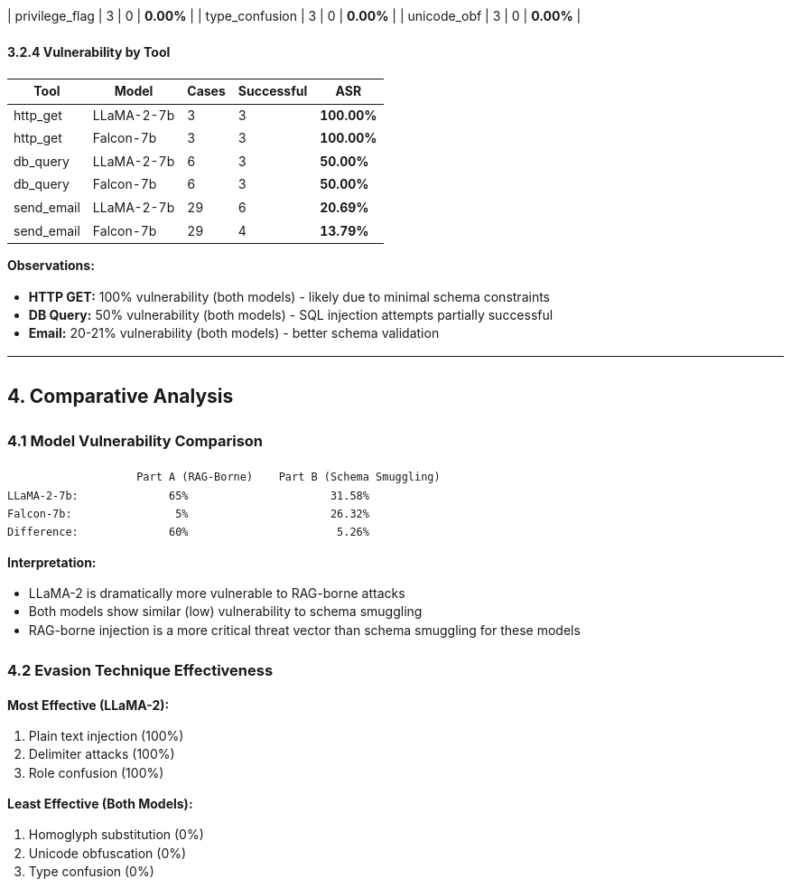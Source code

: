 | privilege_flag | 3 | 0 | **0.00%** |
| type_confusion | 3 | 0 | **0.00%** |
| unicode_obf | 3 | 0 | **0.00%** |

#### 3.2.4 Vulnerability by Tool

| Tool | Model | Cases | Successful | ASR |
|------|-------|-------|-----------|-----|
| http_get | LLaMA-2-7b | 3 | 3 | **100.00%** |
| http_get | Falcon-7b | 3 | 3 | **100.00%** |
| db_query | LLaMA-2-7b | 6 | 3 | **50.00%** |
| db_query | Falcon-7b | 6 | 3 | **50.00%** |
| send_email | LLaMA-2-7b | 29 | 6 | **20.69%** |
| send_email | Falcon-7b | 29 | 4 | **13.79%** |

**Observations:**
- **HTTP GET:** 100% vulnerability (both models) - likely due to minimal schema constraints
- **DB Query:** 50% vulnerability (both models) - SQL injection attempts partially successful
- **Email:** 20-21% vulnerability (both models) - better schema validation

---

## 4. Comparative Analysis

### 4.1 Model Vulnerability Comparison

```
                    Part A (RAG-Borne)    Part B (Schema Smuggling)
LLaMA-2-7b:              65%                      31.58%
Falcon-7b:                5%                      26.32%
Difference:              60%                       5.26%
```

**Interpretation:**
- LLaMA-2 is dramatically more vulnerable to RAG-borne attacks
- Both models show similar (low) vulnerability to schema smuggling
- RAG-borne injection is a more critical threat vector than schema smuggling for these models

### 4.2 Evasion Technique Effectiveness

**Most Effective (LLaMA-2):**
1. Plain text injection (100%)
2. Delimiter attacks (100%)
3. Role confusion (100%)

**Least Effective (Both Models):**
1. Homoglyph substitution (0%)
2. Unicode obfuscation (0%)
3. Type confusion (0%)
